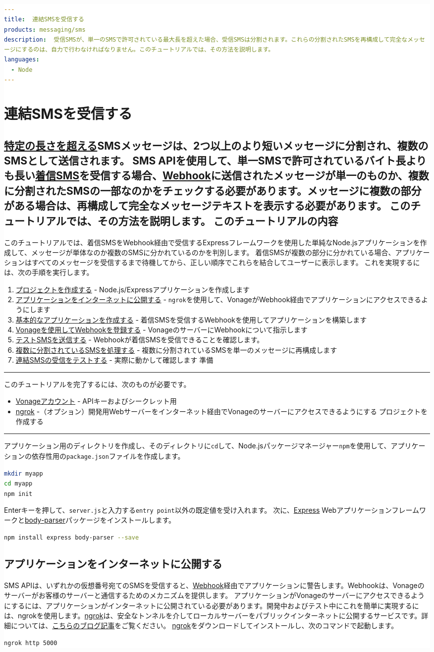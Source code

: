 ```yaml
---
title:  連結SMSを受信する
products: messaging/sms
description:  受信SMSが、単一のSMSで許可されている最大長を超えた場合、受信SMSは分割されます。これらの分割されたSMSを再構成して完全なメッセージにするのは、自力で行わなければなりません。このチュートリアルでは、その方法を説明します。
languages:
  - Node
---
```


連結SMSを受信する
==========
[特定の長さを超える](/messaging/sms/guides/concatenation-and-encoding)SMSメッセージは、2つ以上のより短いメッセージに分割され、複数のSMSとして送信されます。
SMS APIを使用して、単一SMSで許可されているバイト長よりも長い[着信SMS](/messaging/sms/guides/inbound-sms)を受信する場合、[Webhook](/concepts/guides/webhooks)に送信されたメッセージが単一のものか、複数に分割されたSMSの一部なのかをチェックする必要があります。メッセージに複数の部分がある場合は、再構成して完全なメッセージテキストを表示する必要があります。
このチュートリアルでは、その方法を説明します。
このチュートリアルの内容
------------
このチュートリアルでは、着信SMSをWebhook経由で受信するExpressフレームワークを使用した単純なNode.jsアプリケーションを作成して、メッセージが単体なのか複数のSMSに分かれているのかを判別します。
着信SMSが複数の部分に分かれている場合、アプリケーションはすべてのメッセージを受信するまで待機してから、正しい順序でこれらを結合してユーザーに表示します。
これを実現するには、次の手順を実行します。
1. [プロジェクトを作成する](#create-the-project) - Node.js/Expressアプリケーションを作成します
2. [アプリケーションをインターネットに公開する](#expose-your-application-to-the-internet) - `ngrok`を使用して、VonageがWebhook経由でアプリケーションにアクセスできるようにします
3. [基本的なアプリケーションを作成する](#create-the-basic-application) - 着信SMSを受信するWebhookを使用してアプリケーションを構築します
4. [Vonageを使用してWebhookを登録する](#register-your-webhook-with-nexmo) - VonageのサーバーにWebhookについて指示します
5. [テストSMSを送信する](#send-a-test-sms) - Webhookが着信SMSを受信できることを確認します。
6. [複数に分割されているSMSを処理する](#handle-multi-part-sms) - 複数に分割されているSMSを単一のメッセージに再構成します
7. [連結SMSの受信をテストする](#test-receipt-of-a-concatenated-sms) - 実際に動かして確認します
準備
---
このチュートリアルを完了するには、次のものが必要です。
* [Vonageアカウント](https://dashboard.nexmo.com/sign-up) - APIキーおよびシークレット用
* [ngrok](https://ngrok.com/) -（オプション）開発用Webサーバーをインターネット経由でVonageのサーバーにアクセスできるようにする
プロジェクトを作成する
-----------
アプリケーション用のディレクトリを作成し、そのディレクトリに`cd`して、Node.jsパッケージマネージャー`npm`を使用して、アプリケーションの依存性用の`package.json`ファイルを作成します。
```sh
mkdir myapp
cd myapp
npm init
```
Enterキーを押して、`server.js`と入力する`entry point`以外の既定値を受け入れます。
次に、[Express](https://expressjs.com) Webアプリケーションフレームワークと[body-parser](https://www.npmjs.com/package/body-parser)パッケージをインストールします。
```sh
npm install express body-parser --save
```
アプリケーションをインターネットに公開する
---------------------
SMS APIは、いずれかの仮想番号宛てのSMSを受信すると、[Webhook](/concepts/guides/webhooks)経由でアプリケーションに警告します。Webhookは、Vonageのサーバーがお客様のサーバーと通信するためのメカニズムを提供します。
アプリケーションがVonageのサーバーにアクセスできるようにするには、アプリケーションがインターネットに公開されている必要があります。開発中およびテスト中にこれを簡単に実現するには、ngrokを使用します。[ngrok](https://ngrok.com)は、安全なトンネルを介してローカルサーバーをパブリックインターネットに公開するサービスです。詳細については、[こちらのブログ記事](https://www.nexmo.com/blog/2017/07/04/local-development-nexmo-ngrok-tunnel-dr/)をご覧ください。
[ngrok](https://ngrok.com)をダウンロードしてインストールし、次のコマンドで起動します。
```sh
ngrok http 5000
```
